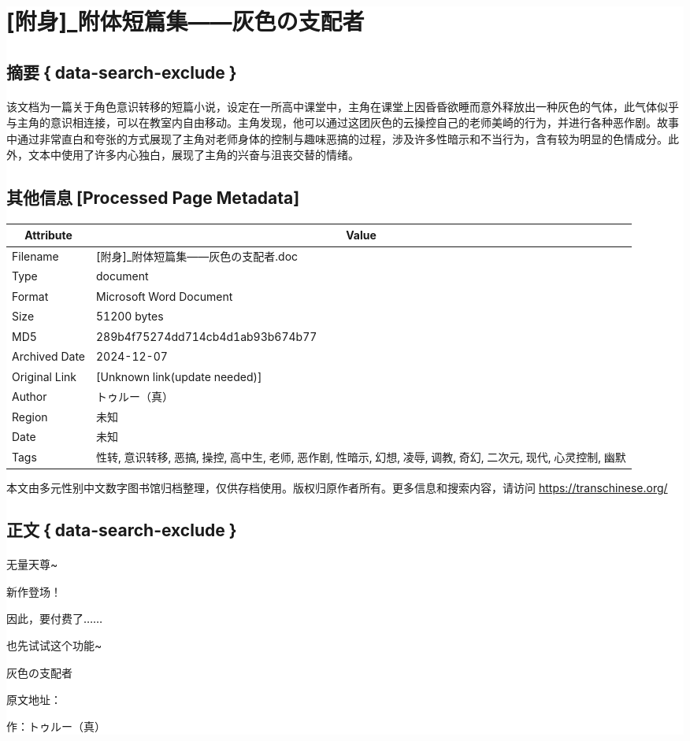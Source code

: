 # [附身]_附体短篇集——灰色の支配者



## 摘要  { data-search-exclude }


该文档为一篇关于角色意识转移的短篇小说，设定在一所高中课堂中，主角在课堂上因昏昏欲睡而意外释放出一种灰色的气体，此气体似乎与主角的意识相连接，可以在教室内自由移动。主角发现，他可以通过这团灰色的云操控自己的老师美崎的行为，并进行各种恶作剧。故事中通过非常直白和夸张的方式展现了主角对老师身体的控制与趣味恶搞的过程，涉及许多性暗示和不当行为，含有较为明显的色情成分。此外，文本中使用了许多内心独白，展现了主角的兴奋与沮丧交替的情绪。



## 其他信息 [Processed Page Metadata]

| Attribute       | Value                                  |
|-----------------|----------------------------------------|
| Filename        | [附身]_附体短篇集——灰色の支配者.doc                             |
| Type            | document                                 |
| Format          | Microsoft Word Document                               |
| Size            | 51200 bytes                           |
| MD5             | 289b4f75274dd714cb4d1ab93b674b77                                  |
| Archived Date   | 2024-12-07                             |
| Original Link   | [Unknown link(update needed)]                         |
| Author          | トゥルー（真）                               |
| Region          | 未知                               |
| Date            | 未知                                 |
| Tags            | 性转, 意识转移, 恶搞, 操控, 高中生, 老师, 恶作剧, 性暗示, 幻想, 凌辱, 调教, 奇幻, 二次元, 现代, 心灵控制, 幽默                                 |

本文由多元性别中文数字图书馆归档整理，仅供存档使用。版权归原作者所有。更多信息和搜索内容，请访问 <https://transchinese.org/>


## 正文 { data-search-exclude }


无量天尊~

新作登场！

因此，要付费了……

也先试试这个功能~

灰色の支配者

原文地址：

作：トゥルー（真）
